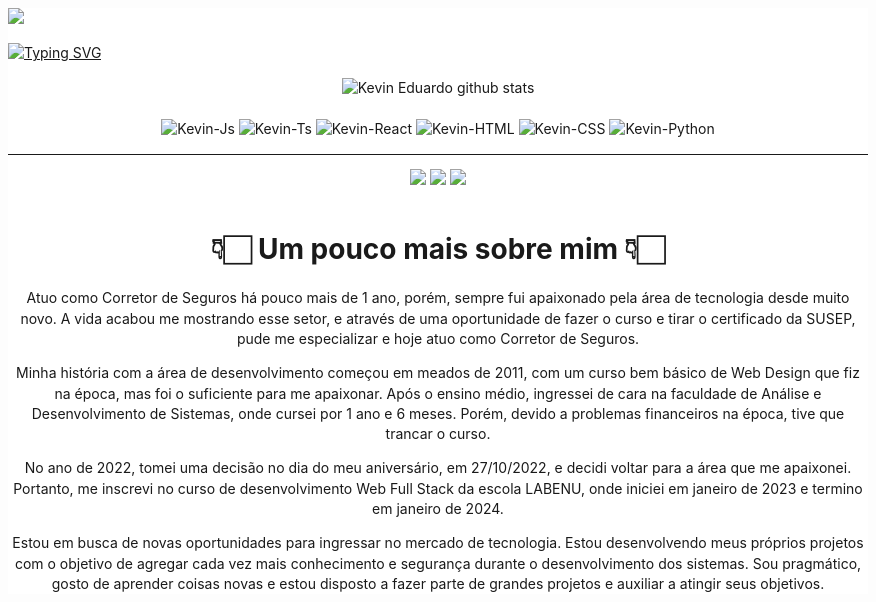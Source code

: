 <img width=100% src="https://capsule-render.vercel.app/api?type=waving&color=0538ef&height=120&section=header"/>

[![Typing SVG](https://readme-typing-svg.herokuapp.com/?color=0538ef&size=35&center=true&vCenter=true&width=1000&lines=HELLO,+My+name+is+Kevin+Eduardo;I'm+24+years+old;I'm+from+Brazil;Be+Welcome!+:%29)](https://git.io/typing-svg)

<div align="center">  
  <img width="49%" height="195px" src="https://github-readme-stats.vercel.app/api?username=keeduardo607&show_icons=true&count_private=true&hide_border=true&title_color=fff3af&icon_color=ff91a4&text_color=c9d1d9&bg_color=0d1117" alt="Kevin Eduardo github stats" /> 


<div align="center">
<div style="display: inline_block"><br>
  <img align="center" alt="Kevin-Js" height="30" width="40" src="https://raw.githubusercontent.com/devicons/devicon/master/icons/javascript/javascript-plain.svg">
  <img align="center" alt="Kevin-Ts" height="30" width="40" src="https://raw.githubusercontent.com/devicons/devicon/master/icons/typescript/typescript-plain.svg">
  <img align="center" alt="Kevin-React" height="30" width="40" src="https://raw.githubusercontent.com/devicons/devicon/master/icons/react/react-original.svg">
  <img align="center" alt="Kevin-HTML" height="30" width="40" src="https://raw.githubusercontent.com/devicons/devicon/master/icons/html5/html5-original.svg">
  <img align="center" alt="Kevin-CSS" height="30" width="40" src="https://raw.githubusercontent.com/devicons/devicon/master/icons/css3/css3-original.svg">
  <img align="center" alt="Kevin-Python" height="30" width="40" src="https://raw.githubusercontent.com/devicons/devicon/master/icons/python/python-original.svg">
</div>
 </div>

<hr/>

<div> 
  <a href="https://www.instagram.com/ke.siilva__/?igshid=MzRlODBiNWFlZA%3D%3D/)" target="_blank"><img src="https://img.shields.io/badge/-Instagram-%23E4405F?style=for-the-badge&logo=instagram&logoColor=white" target="_blank"></a>
  <a href = "mailto:keeduardo607@gmail.com"><img src="https://img.shields.io/badge/-Gmail-%23333?style=for-the-badge&logo=gmail&logoColor=white" target="_blank"></a>
  <a href="https://br.linkedin.com/in/kevin-eduardo-da-silva-065043270/)" target="_blank"><img src="https://img.shields.io/badge/-LinkedIn-%230077B5?style=for-the-badge&logo=linkedin&logoColor=white" target="_blank"></a> 
</div>

# 👇🏻 Um pouco mais sobre mim 👇🏻

Atuo como Corretor de Seguros há pouco mais de 1 ano, porém, sempre fui apaixonado pela área de tecnologia desde muito novo. A vida acabou me mostrando esse setor, e através de uma oportunidade de fazer o curso e tirar o certificado da SUSEP, pude me especializar e hoje atuo como Corretor de Seguros.

Minha história com a área de desenvolvimento começou em meados de 2011, com um curso bem básico de Web Design que fiz na época, mas foi o suficiente para me apaixonar. Após o ensino médio, ingressei de cara na faculdade de Análise e Desenvolvimento de Sistemas, onde cursei por 1 ano e 6 meses. Porém, devido a problemas financeiros na época, tive que trancar o curso.

No ano de 2022, tomei uma decisão no dia do meu aniversário, em 27/10/2022, e decidi voltar para a área que me apaixonei. Portanto, me inscrevi no curso de desenvolvimento Web Full Stack da escola LABENU, onde iniciei em janeiro de 2023 e termino em janeiro de 2024.

Estou em busca de novas oportunidades para ingressar no mercado de tecnologia. Estou desenvolvendo meus próprios projetos com o objetivo de agregar cada vez mais conhecimento e segurança durante o desenvolvimento dos sistemas. Sou pragmático, gosto de aprender coisas novas e estou disposto a fazer parte de grandes projetos e auxiliar a atingir seus objetivos.
  